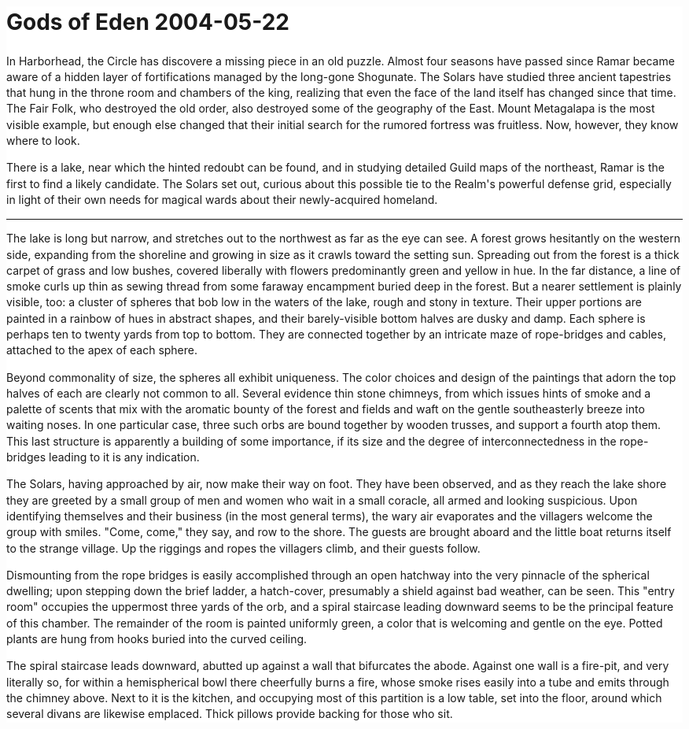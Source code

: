 


# Gods of Eden 2004-05-22

In Harborhead, the Circle has discovere a missing piece in an old puzzle. Almost four seasons have passed since Ramar became aware of a hidden layer of fortifications managed by the long-gone Shogunate. The Solars have studied three ancient tapestries that hung in the throne room and chambers of the king, realizing that even the face of the land itself has changed since that time. The Fair Folk, who destroyed the old order, also destroyed some of the geography of the East. Mount Metagalapa is the most visible example, but enough else changed that their initial search for the rumored fortress was fruitless. Now, however, they know where to look.

There is a lake, near which the hinted redoubt can be found, and in studying detailed Guild maps of the northeast, Ramar is the first to find a likely candidate. The Solars set out, curious about this possible tie to the Realm's powerful defense grid, especially in light of their own needs for magical wards about their newly-acquired homeland.

---

The lake is long but narrow, and stretches out to the northwest as far as the eye can see. A forest grows hesitantly on the western side, expanding from the shoreline and growing in size as it crawls toward the setting sun. Spreading out from the forest is a thick carpet of grass and low bushes, covered liberally with flowers predominantly green and yellow in hue. In the far distance, a line of smoke curls up thin as sewing thread from some faraway encampment buried deep in the forest. But a nearer settlement is plainly visible, too: a cluster of spheres that bob low in the waters of the lake, rough and stony in texture. Their upper portions are painted in a rainbow of hues in abstract shapes, and their barely-visible bottom halves are dusky and damp. Each sphere is perhaps ten to twenty yards from top to bottom. They are connected together by an intricate maze of rope-bridges and cables, attached to the apex of each sphere.

Beyond commonality of size, the spheres all exhibit uniqueness. The color choices and design of the paintings that adorn the top halves of each are clearly not common to all. Several evidence thin stone chimneys, from which issues hints of smoke and a palette of scents that mix with the aromatic bounty of the forest and fields and waft on the gentle southeasterly breeze into waiting noses. In one particular case, three such orbs are bound together by wooden trusses, and support a fourth atop them. This last structure is apparently a building of some importance, if its size and the degree of interconnectedness in the rope-bridges leading to it is any indication.

The Solars, having approached by air, now make their way on foot. They have been observed, and as they reach the lake shore they are greeted by a small group of men and women who wait in a small coracle, all armed and looking suspicious. Upon identifying themselves and their business (in the most general terms), the wary air evaporates and the villagers welcome the group with smiles. "Come, come," they say, and row to the shore. The guests are brought aboard and the little boat returns itself to the strange village. Up the riggings and ropes the villagers climb, and their guests follow.

Dismounting from the rope bridges is easily accomplished through an open hatchway into the very pinnacle of the spherical dwelling; upon stepping down the brief ladder, a hatch-cover, presumably a shield against bad weather, can be seen. This "entry room" occupies the uppermost three yards of the orb, and a spiral staircase leading downward seems to be the principal feature of this chamber. The remainder of the room is painted uniformly green, a color that is welcoming and gentle on the eye. Potted plants are hung from hooks buried into the curved ceiling.

The spiral staircase leads downward, abutted up against a wall that bifurcates the abode. Against one wall is a fire-pit, and very literally so, for within a hemispherical bowl there cheerfully burns a fire, whose smoke rises easily into a tube and emits through the chimney above. Next to it is the kitchen, and occupying most of this partition is a low table, set into the floor, around which several divans are likewise emplaced. Thick pillows provide backing for those who sit.
